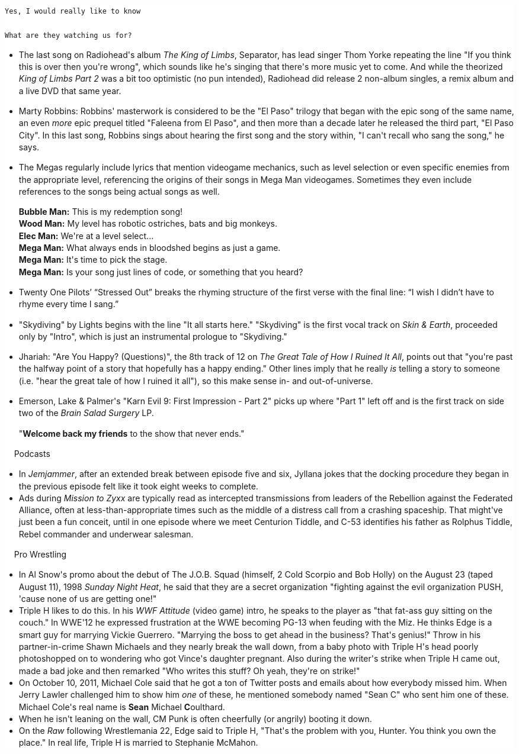     Yes, I would really like to know
    
    What are they watching us for?
    
-   The last song on Radiohead's album _The King of Limbs_, Separator, has lead singer Thom Yorke repeating the line "If you think this is over then you're wrong", which sounds like he's singing that there's more music yet to come. And while the theorized _King of Limbs Part 2_ was a bit too optimistic (no pun intended), Radiohead did release 2 non-album singles, a remix album and a live DVD that same year.
-   Marty Robbins: Robbins' masterwork is considered to be the "El Paso" trilogy that began with the epic song of the same name, an even _more_ epic prequel titled "Faleena from El Paso", and then more than a decade later he released the third part, "El Paso City". In this last song, Robbins sings about hearing the first song and the story within, "I can't recall who sang the song," he says.
-   The Megas regularly include lyrics that mention videogame mechanics, such as level selection or even specific enemies from the appropriate level, referencing the origins of their songs in Mega Man videogames. Sometimes they even include references to the songs being actual songs as well.
    
    **Bubble Man:** This is my redemption song!  
    **Wood Man:** My level has robotic ostriches, bats and big monkeys.  
    **Elec Man:** We're at a level select...  
    **Mega Man:** What always ends in bloodshed begins as just a game.  
    **Mega Man:** It's time to pick the stage.  
    **Mega Man:** Is your song just lines of code, or something that you heard?
    
-   Twenty One Pilots’ “Stressed Out” breaks the rhyming structure of the first verse with the final line: “I wish I didn’t have to rhyme every time I sang.”
-   "Skydiving" by Lights begins with the line "It all starts here." "Skydiving" is the first vocal track on _Skin & Earth_, proceeded only by "Intro", which is just an instrumental prologue to "Skydiving."
-   Jhariah: "Are You Happy? (Questions)", the 8th track of 12 on _The Great Tale of How I Ruined It All_, points out that "you're past the halfway point of a story that hopefully has a happy ending." Other lines imply that he really _is_ telling a story to someone (i.e. "hear the great tale of how I ruined it all"), so this make sense in- and out-of-universe.
-   Emerson, Lake & Palmer's "Karn Evil 9: First Impression - Part 2" picks up where "Part 1" left off and is the first track on side two of the _Brain Salad Surgery_ LP.
    
    "**Welcome back my friends** to the show that never ends."
    

    Podcasts 

-   In _Jemjammer_, after an extended break between episode five and six, Jyllana jokes that the docking procedure they began in the previous episode felt like it took eight weeks to complete.
-   Ads during _Mission to Zyxx_ are typically read as intercepted transmissions from leaders of the Rebellion against the Federated Alliance, often at less-than-appropriate times such as the middle of a distress call from a crashing spaceship. That might've just been a fun conceit, until in one episode where we meet Centurion Tiddle, and C-53 identifies his father as Rolphus Tiddle, Rebel commander and underwear salesman.

    Pro Wrestling 

-   In Al Snow's promo about the debut of The J.O.B. Squad (himself, 2 Cold Scorpio and Bob Holly) on the August 23 (taped August 11), 1998 _Sunday Night Heat_, he said that they are a secret organization "fighting against the evil organization PUSH, 'cause none of us are getting one!"
-   Triple H likes to do this. In his _WWF Attitude_ (video game) intro, he speaks to the player as "that fat-ass guy sitting on the couch." In WWE'12 he expressed frustration at the WWE becoming PG-13 when feuding with the Miz. He thinks Edge is a smart guy for marrying Vickie Guerrero. "Marrying the boss to get ahead in the business? That's genius!" Throw in his partner-in-crime Shawn Michaels and they nearly break the wall down, from a baby photo with Triple H's head poorly photoshopped on to wondering who got Vince's daughter pregnant. Also during the writer's strike when Triple H came out, made a bad joke and then remarked "Who writes this stuff? Oh yeah, they're on strike!"
-   On October 10, 2011, Michael Cole said that he got a ton of Twitter posts and emails about how everybody missed him. When Jerry Lawler challenged him to show him _one_ of these, he mentioned somebody named "Sean C" who sent him one of these. Michael Cole's real name is **Sean** Michael **C**oulthard.
-   When he isn't leaning on the wall, CM Punk is often cheerfully (or angrily) booting it down.
-   On the _Raw_ following Wrestlemania 22, Edge said to Triple H, "That's the problem with you, Hunter. You think you own the place." In real life, Triple H is married to Stephanie McMahon.